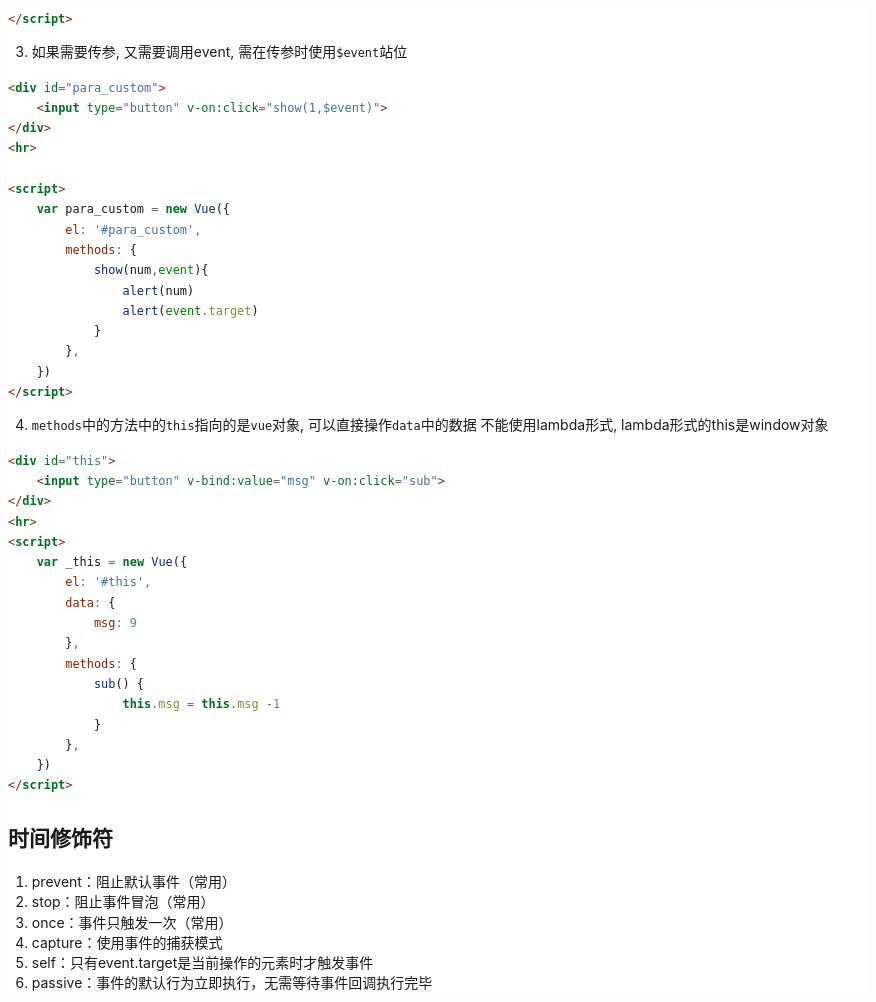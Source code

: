 ```html
</script>
```

3. 如果需要传参, 又需要调用event, 需在传参时使用`$event`站位
```html
<div id="para_custom">
    <input type="button" v-on:click="show(1,$event)">
</div>
<hr>

<script>
    var para_custom = new Vue({
        el: '#para_custom',
        methods: {
            show(num,event){
                alert(num)
                alert(event.target)
            }
        },
    })
</script>
```

4. `methods`中的方法中的`this`指向的是`vue`对象, 可以直接操作`data`中的数据
不能使用lambda形式, lambda形式的this是window对象
```html
<div id="this">
    <input type="button" v-bind:value="msg" v-on:click="sub">
</div>
<hr>
<script>
    var _this = new Vue({
        el: '#this',
        data: {
            msg: 9
        },
        methods: {
            sub() {
                this.msg = this.msg -1
            }
        },
    })
</script>
```



## 时间修饰符

1. prevent：阻止默认事件（常用）
2. stop：阻止事件冒泡（常用）
3. once：事件只触发一次（常用）
4. capture：使用事件的捕获模式
5. self：只有event.target是当前操作的元素时才触发事件
6. passive：事件的默认行为立即执行，无需等待事件回调执行完毕
